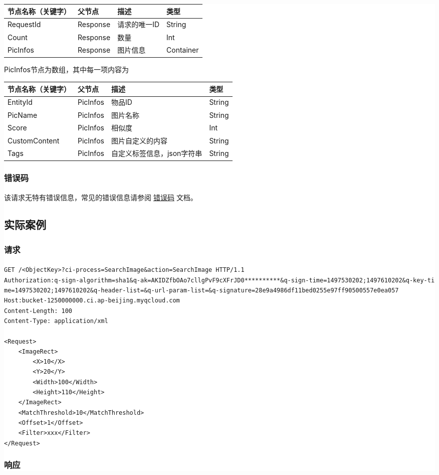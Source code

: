| 节点名称（关键字） | 父节点   | 描述 | 类型 |
| :-- | :--| :-- | :-- |
| RequestId | Response | 请求的唯一ID | String |
| Count | Response | 数量 | Int |
| PicInfos | Response | 图片信息 | Container |

PicInfos节点为数组，其中每一项内容为

| 节点名称（关键字） | 父节点   | 描述 | 类型 |
| :-- | :--| :-- | :-- |
| EntityId | PicInfos | 物品ID | String |
| PicName | PicInfos | 图片名称 | String |
| Score | PicInfos | 相似度 | Int |
| CustomContent | PicInfos | 图片自定义的内容 | String |
| Tags | PicInfos | 自定义标签信息，json字符串 | String |


### 错误码

该请求无特有错误信息，常见的错误信息请参阅 [错误码](https://cloud.tencent.com/document/product/) 文档。

## 实际案例

### 请求

```shell
GET /<ObjectKey>?ci-process=SearchImage&action=SearchImage HTTP/1.1
Authorization:q-sign-algorithm=sha1&q-ak=AKIDZfbOAo7cllgPvF9cXFrJD0**********&q-sign-time=1497530202;1497610202&q-key-time=1497530202;1497610202&q-header-list=&q-url-param-list=&q-signature=28e9a4986df11bed0255e97ff90500557e0ea057
Host:bucket-1250000000.ci.ap-beijing.myqcloud.com
Content-Length: 100
Content-Type: application/xml

<Request>
	<ImageRect>
		<X>10</X>
		<Y>20</Y>
		<Width>100</Width>
		<Height>110</Height>
	</ImageRect>
	<MatchThreshold>10</MatchThreshold>
	<Offset>1</Offset>
	<Filter>xxx</Filter>
</Request>
```

### 响应
